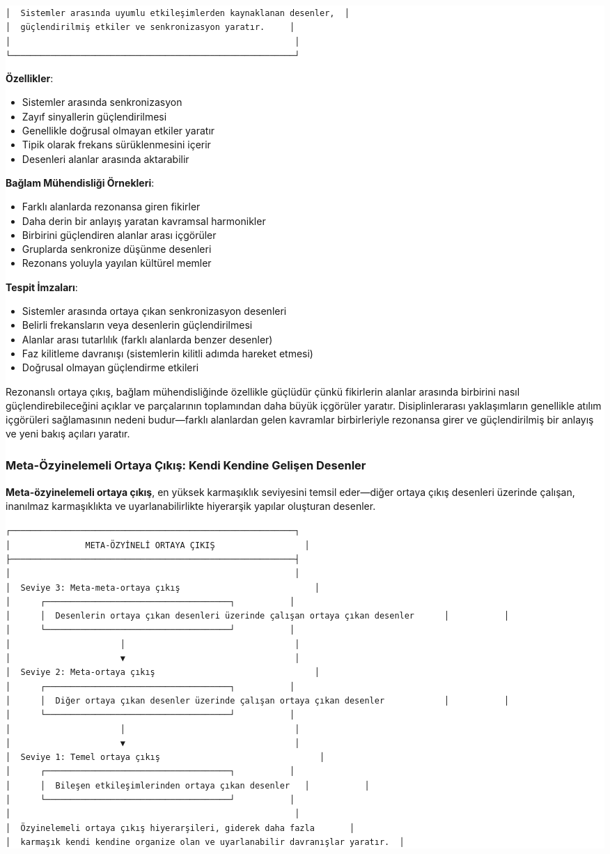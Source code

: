 ```
│  Sistemler arasında uyumlu etkileşimlerden kaynaklanan desenler,  │
│  güçlendirilmiş etkiler ve senkronizasyon yaratır.     │
│                                                         │
└─────────────────────────────────────────────────────────┘
```

**Özellikler**:
- Sistemler arasında senkronizasyon
- Zayıf sinyallerin güçlendirilmesi
- Genellikle doğrusal olmayan etkiler yaratır
- Tipik olarak frekans sürüklenmesini içerir
- Desenleri alanlar arasında aktarabilir

**Bağlam Mühendisliği Örnekleri**:
- Farklı alanlarda rezonansa giren fikirler
- Daha derin bir anlayış yaratan kavramsal harmonikler
- Birbirini güçlendiren alanlar arası içgörüler
- Gruplarda senkronize düşünme desenleri
- Rezonans yoluyla yayılan kültürel memler

**Tespit İmzaları**:
- Sistemler arasında ortaya çıkan senkronizasyon desenleri
- Belirli frekansların veya desenlerin güçlendirilmesi
- Alanlar arası tutarlılık (farklı alanlarda benzer desenler)
- Faz kilitleme davranışı (sistemlerin kilitli adımda hareket etmesi)
- Doğrusal olmayan güçlendirme etkileri

Rezonanslı ortaya çıkış, bağlam mühendisliğinde özellikle güçlüdür çünkü fikirlerin alanlar arasında birbirini nasıl güçlendirebileceğini açıklar ve parçalarının toplamından daha büyük içgörüler yaratır. Disiplinlerarası yaklaşımların genellikle atılım içgörüleri sağlamasının nedeni budur—farklı alanlardan gelen kavramlar birbirleriyle rezonansa girer ve güçlendirilmiş bir anlayış ve yeni bakış açıları yaratır.

### Meta-Özyinelemeli Ortaya Çıkış: Kendi Kendine Gelişen Desenler

**Meta-özyinelemeli ortaya çıkış**, en yüksek karmaşıklık seviyesini temsil eder—diğer ortaya çıkış desenleri üzerinde çalışan, inanılmaz karmaşıklıkta ve uyarlanabilirlikte hiyerarşik yapılar oluşturan desenler.

```
┌─────────────────────────────────────────────────────────┐
│               META-ÖZYİNELİ ORTAYA ÇIKIŞ                  │
├─────────────────────────────────────────────────────────┤
│                                                         │
│  Seviye 3: Meta-meta-ortaya çıkış                           │
│      ┌─────────────────────────────────────┐           │
│      │  Desenlerin ortaya çıkan desenleri üzerinde çalışan ortaya çıkan desenler      │           │
│      └─────────────────────────────────────┘           │
│                      │                                  │
│                      ▼                                  │
│  Seviye 2: Meta-ortaya çıkış                                │
│      ┌─────────────────────────────────────┐           │
│      │  Diğer ortaya çıkan desenler üzerinde çalışan ortaya çıkan desenler            │           │
│      └─────────────────────────────────────┘           │
│                      │                                  │
│                      ▼                                  │
│  Seviye 1: Temel ortaya çıkış                                │
│      ┌─────────────────────────────────────┐           │
│      │  Bileşen etkileşimlerinden ortaya çıkan desenler   │           │
│      └─────────────────────────────────────┘           │
│                                                         │
│  Özyinelemeli ortaya çıkış hiyerarşileri, giderek daha fazla       │
│  karmaşık kendi kendine organize olan ve uyarlanabilir davranışlar yaratır.  │
```